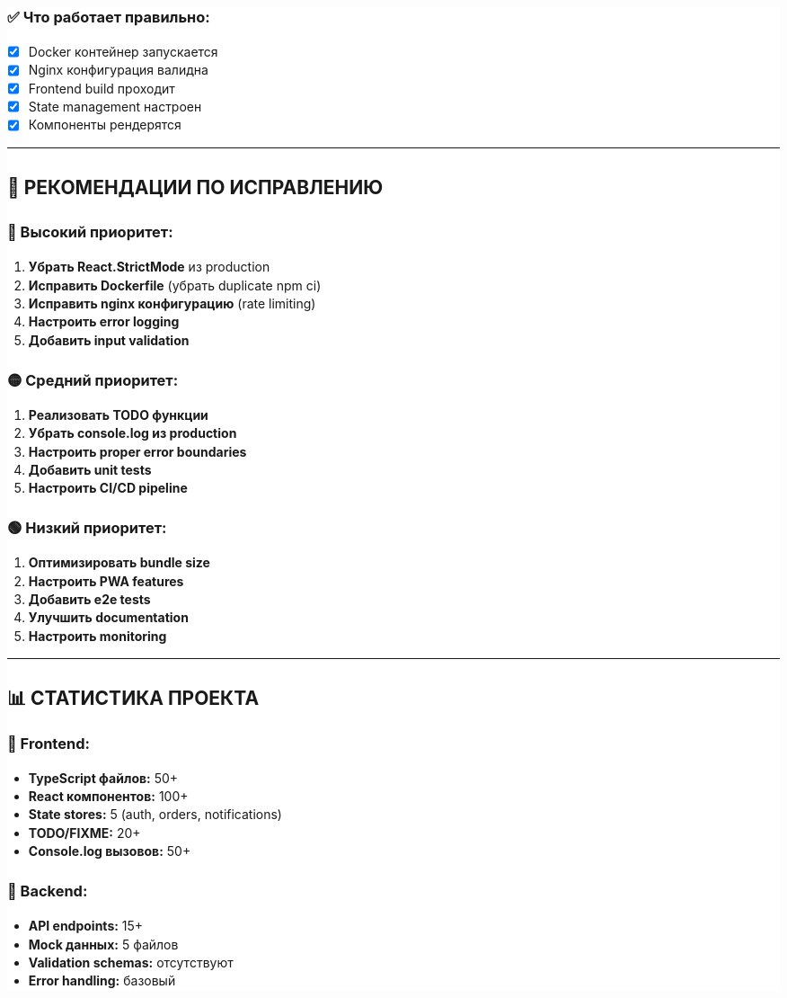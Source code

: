 ### ✅ Что работает правильно:
- [x] Docker контейнер запускается
- [x] Nginx конфигурация валидна
- [x] Frontend build проходит
- [x] State management настроен
- [x] Компоненты рендерятся

---

## 🔧 РЕКОМЕНДАЦИИ ПО ИСПРАВЛЕНИЮ

### 🔴 Высокий приоритет:
1. **Убрать React.StrictMode** из production
2. **Исправить Dockerfile** (убрать duplicate npm ci)
3. **Исправить nginx конфигурацию** (rate limiting)
4. **Настроить error logging**
5. **Добавить input validation**

### 🟡 Средний приоритет:
1. **Реализовать TODO функции**
2. **Убрать console.log из production**
3. **Настроить proper error boundaries**
4. **Добавить unit tests**
5. **Настроить CI/CD pipeline**

### 🟢 Низкий приоритет:
1. **Оптимизировать bundle size**
2. **Настроить PWA features**
3. **Добавить e2e tests**
4. **Улучшить documentation**
5. **Настроить monitoring**

---

## 📊 СТАТИСТИКА ПРОЕКТА

### 🎨 Frontend:
- **TypeScript файлов:** 50+
- **React компонентов:** 100+
- **State stores:** 5 (auth, orders, notifications)
- **TODO/FIXME:** 20+
- **Console.log вызовов:** 50+

### 🔧 Backend:
- **API endpoints:** 15+
- **Mock данных:** 5 файлов
- **Validation schemas:** отсутствуют
- **Error handling:** базовый
